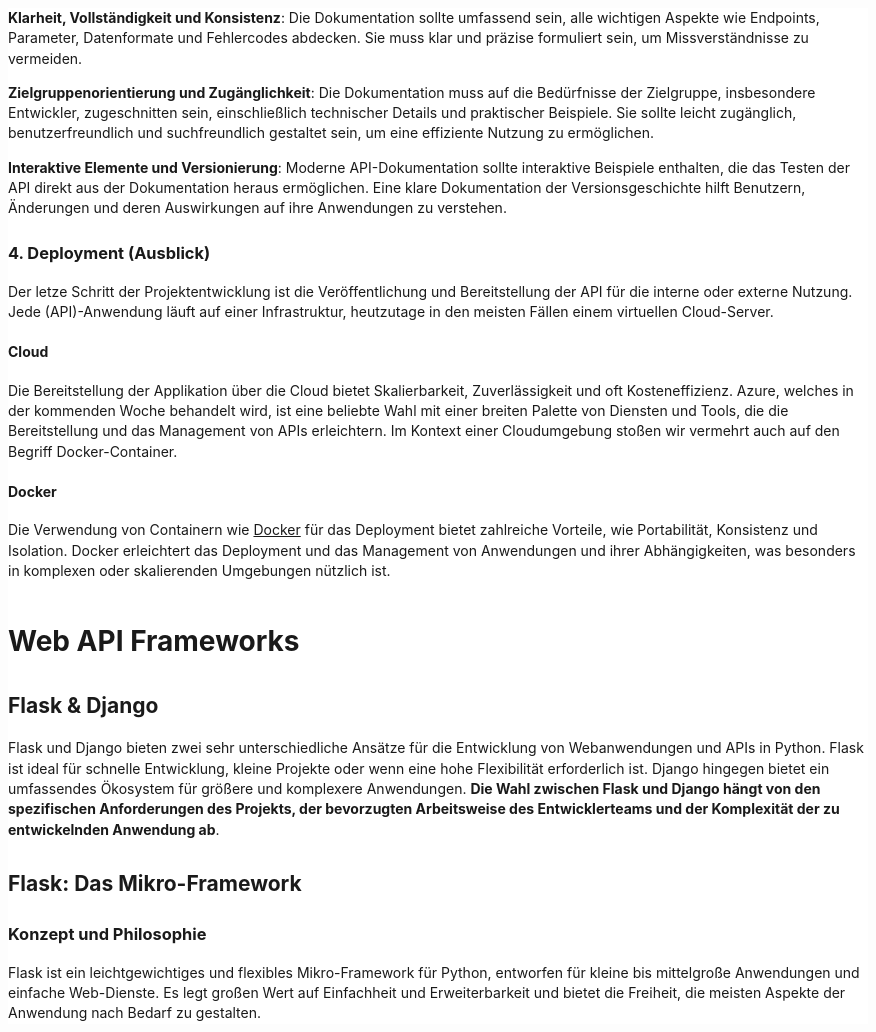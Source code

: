 **Klarheit, Vollständigkeit und Konsistenz**: Die Dokumentation sollte umfassend sein, alle wichtigen Aspekte wie Endpoints, Parameter, Datenformate und Fehlercodes abdecken. Sie muss klar und präzise formuliert sein, um Missverständnisse zu vermeiden.

**Zielgruppenorientierung und Zugänglichkeit**: Die Dokumentation muss auf die Bedürfnisse der Zielgruppe, insbesondere Entwickler, zugeschnitten sein, einschließlich technischer Details und praktischer Beispiele.
Sie sollte leicht zugänglich, benutzerfreundlich und suchfreundlich gestaltet sein, um eine effiziente Nutzung zu ermöglichen.

**Interaktive Elemente und Versionierung**: Moderne API-Dokumentation sollte interaktive Beispiele enthalten, die das Testen der API direkt aus der Dokumentation heraus ermöglichen.
Eine klare Dokumentation der Versionsgeschichte hilft Benutzern, Änderungen und deren Auswirkungen auf ihre Anwendungen zu verstehen.


### 4. Deployment (Ausblick)
Der letze Schritt der Projektentwicklung ist die Veröffentlichung und Bereitstellung der API für die interne oder externe Nutzung. Jede (API)-Anwendung läuft auf einer Infrastruktur, heutzutage in den meisten Fällen einem virtuellen Cloud-Server.

#### Cloud 
Die Bereitstellung der Applikation über die Cloud bietet Skalierbarkeit, Zuverlässigkeit und oft Kosteneffizienz. Azure, welches in der kommenden Woche behandelt wird, ist eine beliebte Wahl mit einer breiten Palette von Diensten und Tools, die die Bereitstellung und das Management von APIs erleichtern. Im Kontext einer Cloudumgebung stoßen wir vermehrt auch auf den Begriff Docker-Container.

#### Docker
Die Verwendung von Containern wie [Docker](https://www.docker.com/) für das Deployment bietet zahlreiche Vorteile, wie Portabilität, Konsistenz und Isolation. Docker erleichtert das Deployment und das Management von Anwendungen und ihrer Abhängigkeiten, was besonders in komplexen oder skalierenden Umgebungen nützlich ist.


# Web API Frameworks
## Flask & Django
Flask und Django bieten zwei sehr unterschiedliche Ansätze für die Entwicklung von Webanwendungen und APIs in Python. Flask ist ideal für schnelle Entwicklung, kleine Projekte oder wenn eine hohe Flexibilität erforderlich ist. Django hingegen bietet ein umfassendes Ökosystem für größere und komplexere Anwendungen. **Die Wahl zwischen Flask und Django hängt von den spezifischen Anforderungen des Projekts, der bevorzugten Arbeitsweise des Entwicklerteams und der Komplexität der zu entwickelnden Anwendung ab**.

## Flask: Das Mikro-Framework
### Konzept und Philosophie
Flask ist ein leichtgewichtiges und flexibles Mikro-Framework für Python, entworfen für kleine bis mittelgroße Anwendungen und einfache Web-Dienste.
Es legt großen Wert auf Einfachheit und Erweiterbarkeit und bietet die Freiheit, die meisten Aspekte der Anwendung nach Bedarf zu gestalten.
